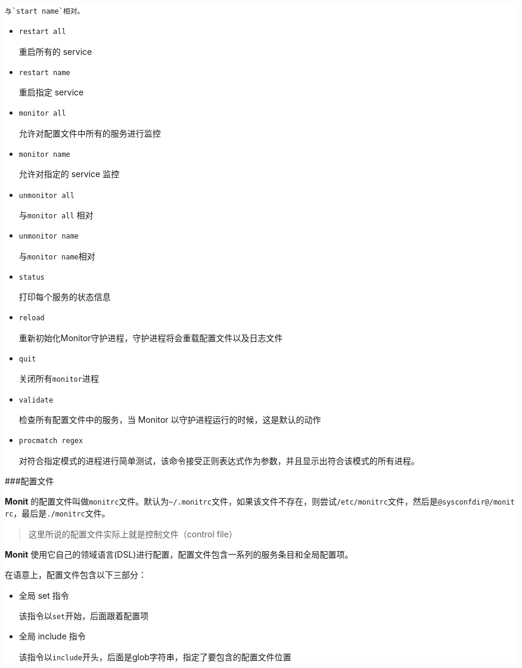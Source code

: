     与`start name`相对。

- `restart all`

    重启所有的 service

- `restart name`

    重启指定 service

- `monitor all`

    允许对配置文件中所有的服务进行监控

- `monitor name`

    允许对指定的 service 监控

- `unmonitor all`

    与`monitor all` 相对

- `unmonitor name`

    与`monitor name`相对

- `status`

    打印每个服务的状态信息

- `reload`

    重新初始化Monitor守护进程，守护进程将会重载配置文件以及日志文件

- `quit`

    关闭所有`monitor`进程

- `validate`

    检查所有配置文件中的服务，当 Monitor 以守护进程运行的时候，这是默认的动作

- `procmatch regex`

    对符合指定模式的进程进行简单测试，该命令接受正则表达式作为参数，并且显示出符合该模式的所有进程。

###配置文件

**Monit** 的配置文件叫做`monitrc`文件。默认为`~/.monitrc`文件，如果该文件不存在，则尝试`/etc/monitrc`文件，然后是`@sysconfdir@/monitrc`，最后是`./monitrc`文件。

> 这里所说的配置文件实际上就是控制文件（control file）

**Monit** 使用它自己的领域语言(DSL)进行配置，配置文件包含一系列的服务条目和全局配置项。

在语意上，配置文件包含以下三部分：

- 全局 set 指令

	该指令以`set`开始，后面跟着配置项

- 全局 include 指令

	该指令以`include`开头，后面是glob字符串，指定了要包含的配置文件位置
